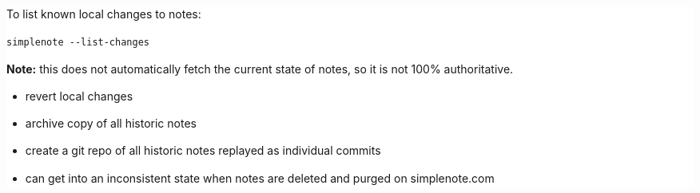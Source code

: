 To list known local changes to notes:

    simplenote --list-changes

**Note:** this does not automatically fetch the current state of notes, so
it is not 100% authoritative.


* revert local changes
* archive copy of all historic notes
* create a git repo of all historic notes replayed as individual commits

* can get into an inconsistent state when notes are deleted and purged on simplenote.com

